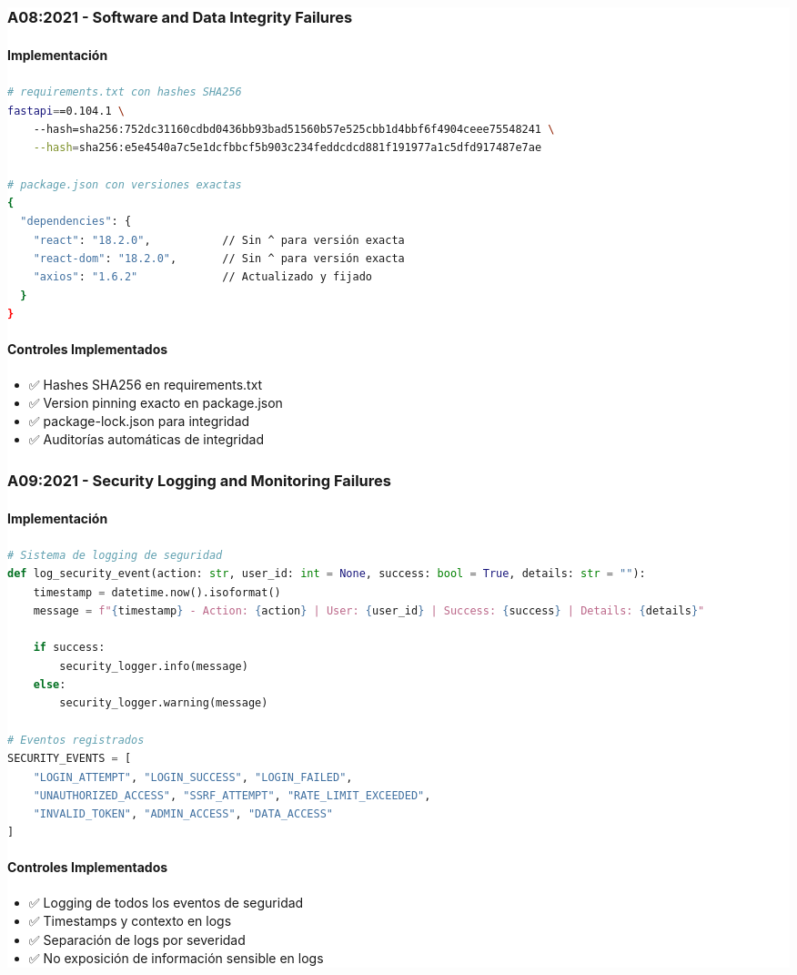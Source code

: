 ### A08:2021 - Software and Data Integrity Failures

#### Implementación
```bash
# requirements.txt con hashes SHA256
fastapi==0.104.1 \
    --hash=sha256:752dc31160cdbd0436bb93bad51560b57e525cbb1d4bbf6f4904ceee75548241 \
    --hash=sha256:e5e4540a7c5e1dcfbbcf5b903c234feddcdcd881f191977a1c5dfd917487e7ae

# package.json con versiones exactas
{
  "dependencies": {
    "react": "18.2.0",           // Sin ^ para versión exacta
    "react-dom": "18.2.0",       // Sin ^ para versión exacta
    "axios": "1.6.2"             // Actualizado y fijado
  }
}
```

#### Controles Implementados
- ✅ Hashes SHA256 en requirements.txt
- ✅ Version pinning exacto en package.json
- ✅ package-lock.json para integridad
- ✅ Auditorías automáticas de integridad

### A09:2021 - Security Logging and Monitoring Failures

#### Implementación
```python
# Sistema de logging de seguridad
def log_security_event(action: str, user_id: int = None, success: bool = True, details: str = ""):
    timestamp = datetime.now().isoformat()
    message = f"{timestamp} - Action: {action} | User: {user_id} | Success: {success} | Details: {details}"
    
    if success:
        security_logger.info(message)
    else:
        security_logger.warning(message)

# Eventos registrados
SECURITY_EVENTS = [
    "LOGIN_ATTEMPT", "LOGIN_SUCCESS", "LOGIN_FAILED",
    "UNAUTHORIZED_ACCESS", "SSRF_ATTEMPT", "RATE_LIMIT_EXCEEDED",
    "INVALID_TOKEN", "ADMIN_ACCESS", "DATA_ACCESS"
]
```

#### Controles Implementados
- ✅ Logging de todos los eventos de seguridad
- ✅ Timestamps y contexto en logs
- ✅ Separación de logs por severidad
- ✅ No exposición de información sensible en logs
